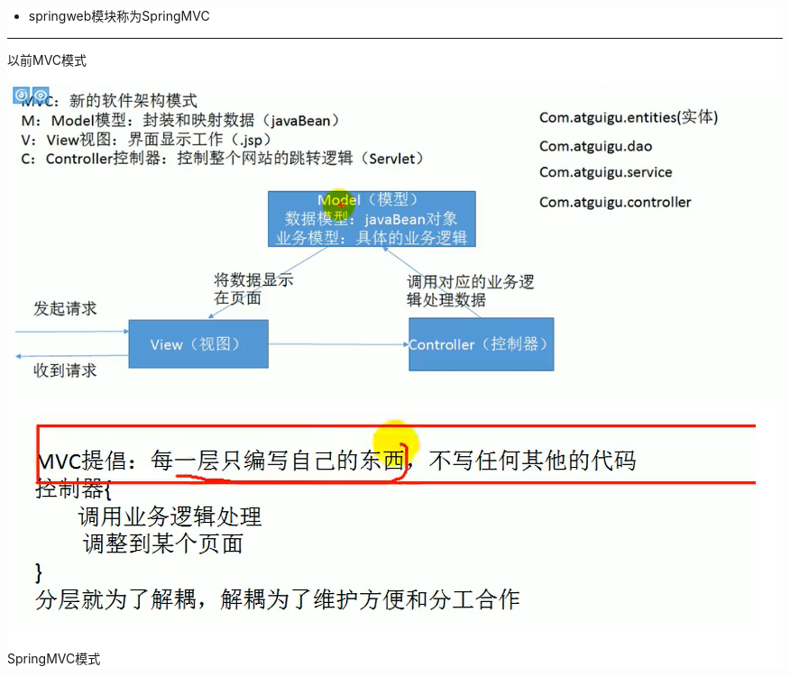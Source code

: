 * springweb模块称为SpringMVC

---

以前MVC模式

![](/static/2021-07-26-19-17-30.png)
![](/static/2021-07-26-19-17-37.png)

SpringMVC模式

